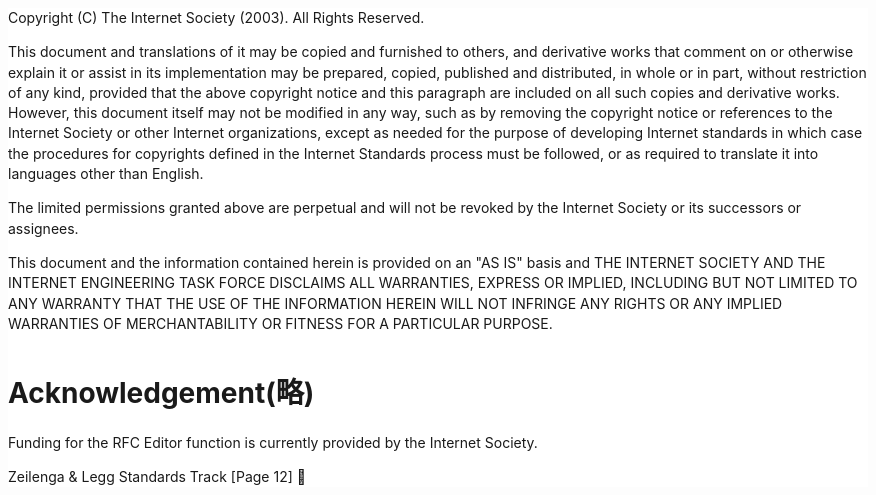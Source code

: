    Copyright (C) The Internet Society (2003).  All Rights Reserved.

   This document and translations of it may be copied and furnished to
   others, and derivative works that comment on or otherwise explain it
   or assist in its implementation may be prepared, copied, published
   and distributed, in whole or in part, without restriction of any
   kind, provided that the above copyright notice and this paragraph are
   included on all such copies and derivative works.  However, this
   document itself may not be modified in any way, such as by removing
   the copyright notice or references to the Internet Society or other
   Internet organizations, except as needed for the purpose of
   developing Internet standards in which case the procedures for
   copyrights defined in the Internet Standards process must be
   followed, or as required to translate it into languages other than
   English.

   The limited permissions granted above are perpetual and will not be
   revoked by the Internet Society or its successors or assignees.

   This document and the information contained herein is provided on an
   "AS IS" basis and THE INTERNET SOCIETY AND THE INTERNET ENGINEERING
   TASK FORCE DISCLAIMS ALL WARRANTIES, EXPRESS OR IMPLIED, INCLUDING
   BUT NOT LIMITED TO ANY WARRANTY THAT THE USE OF THE INFORMATION
   HEREIN WILL NOT INFRINGE ANY RIGHTS OR ANY IMPLIED WARRANTIES OF
   MERCHANTABILITY OR FITNESS FOR A PARTICULAR PURPOSE.

# Acknowledgement(略)

   Funding for the RFC Editor function is currently provided by the
   Internet Society.



















Zeilenga & Legg             Standards Track                    [Page 12]


